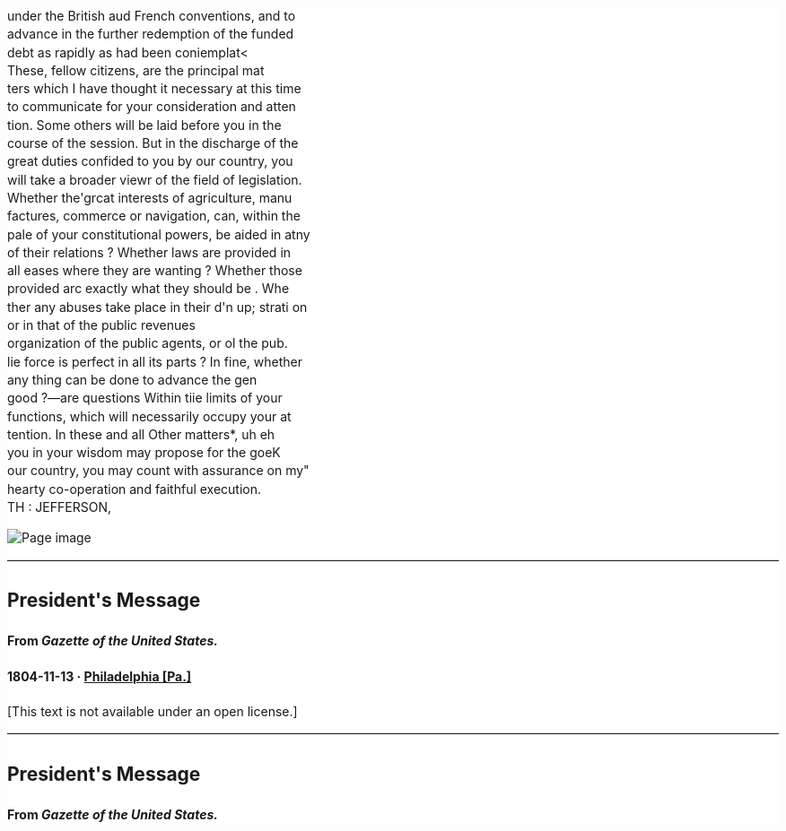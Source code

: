 under the British aud French conventions, and to  
advance in the further redemption of the funded  
debt as rapidly as had been coniemplat&lt;  
These, fellow citizens, are the principal mat­  
ters which I have thought it necessary at this time  
to communicate for your consideration and atten­  
tion. Some others will be laid before you in the  
course of the session. But in the discharge of the  
great duties confided to you by our country, you  
will take a broader viewr of the field of legislation.  
Whether the&#x27;grcat interests of agriculture, manu­  
factures, commerce or navigation, can, within the  
pale of your constitutional powers, be aided in atny  
of their relations ? Whether laws are provided in  
all eases where they are wanting ? Whether those  
provided arc exactly what they should be . Whe­  
ther any abuses take place in their d&#x27;n up; strati on­  
or in that of the public revenues  
organization of the public agents, or ol the pub.  
lie force is perfect in all its parts ? In fine, whether  
any thing can be done to advance the gen  
good ?—are questions Within tiie limits of your  
functions, which will necessarily occupy your at­  
tention. In these and all Other matters*, uh eh  
you in your wisdom may propose for the goeK  
our country, you may count with assurance on my&quot;  
hearty co-operation and faithful execution.  
TH : JEFFERSON,  

</td><td style="width: 50%; max-height: 75%; margin: auto; display: block;">
<img alt="Page image" src="https://tile.loc.gov/image-services/iiif/service:ndnp:dlc:batch_dlc_chartreux_ver01:data:sn83045242:print:1804110901:0003/pct:2.2622029909663706,11.401391452506035,95.78683671145525,87.47219461403758/!600,600/0/default.jpg"/>
</td>
</tr></table>

---

## President's Message

#### From _Gazette of the United States._

#### 1804-11-13 &middot; [Philadelphia [Pa.]](http://dbpedia.org/resource/Philadelphia)

[This text is not available under an open license.]

---

## President's Message

#### From _Gazette of the United States._
